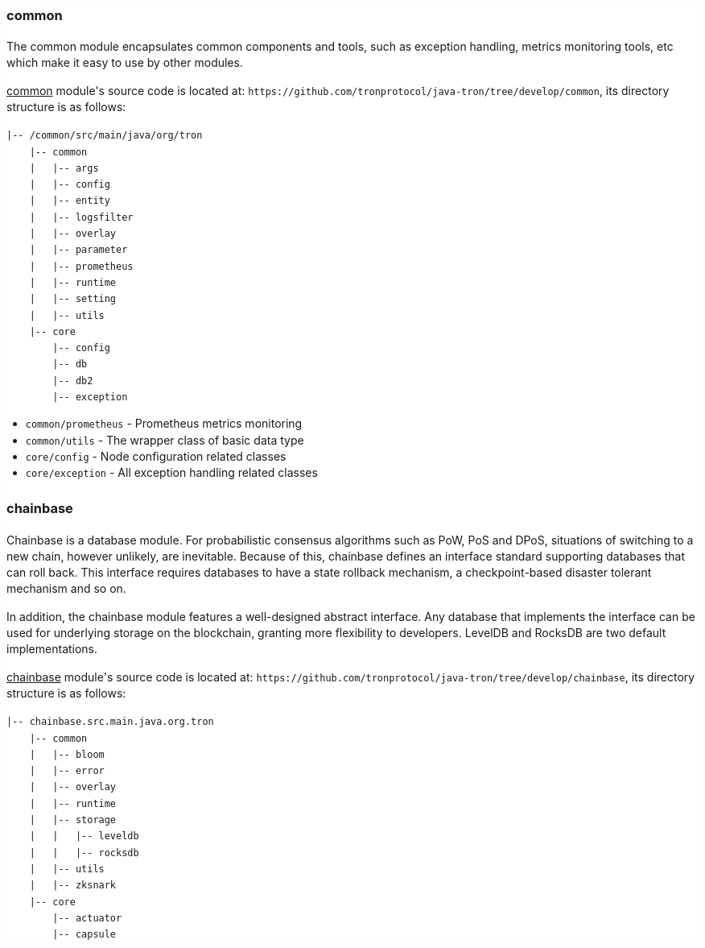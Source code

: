 

### common

The common module encapsulates common components and tools, such as exception handling, metrics monitoring tools, etc which make it easy to use by other modules.

[common](https://github.com/tronprotocol/java-tron/tree/develop/common) module's source code is located at:  `https://github.com/tronprotocol/java-tron/tree/develop/common`, its directory structure is as follows:

```
|-- /common/src/main/java/org/tron
    |-- common
    |   |-- args
    |   |-- config
    |   |-- entity
    |   |-- logsfilter
    |   |-- overlay
    |   |-- parameter
    |   |-- prometheus
    |   |-- runtime
    |   |-- setting
    |   |-- utils
    |-- core
        |-- config
        |-- db
        |-- db2
        |-- exception
```


* `common/prometheus` - Prometheus metrics monitoring
* `common/utils` - The wrapper class of basic data type
* `core/config` - Node configuration related classes
* `core/exception` - All exception handling related classes




### chainbase

Chainbase is a database module. For probabilistic consensus algorithms such as PoW, PoS and DPoS, situations of switching to a new chain, however unlikely, are inevitable. Because of this, chainbase defines an interface standard supporting databases that can roll back. This interface requires databases to have a state rollback mechanism, a checkpoint-based disaster tolerant mechanism and so on. 

In addition, the chainbase module features a well-designed abstract interface. Any database that implements the interface can be used for underlying storage on the blockchain, granting more flexibility to developers. LevelDB and RocksDB are two default implementations.

[chainbase](https://github.com/tronprotocol/java-tron/tree/develop/chainbase) module's source code is located at: `https://github.com/tronprotocol/java-tron/tree/develop/chainbase`, its directory structure is as follows:
```
|-- chainbase.src.main.java.org.tron
    |-- common
    |   |-- bloom
    |   |-- error
    |   |-- overlay
    |   |-- runtime
    |   |-- storage
    |   |   |-- leveldb
    |   |   |-- rocksdb
    |   |-- utils
    |   |-- zksnark
    |-- core
        |-- actuator
        |-- capsule
```